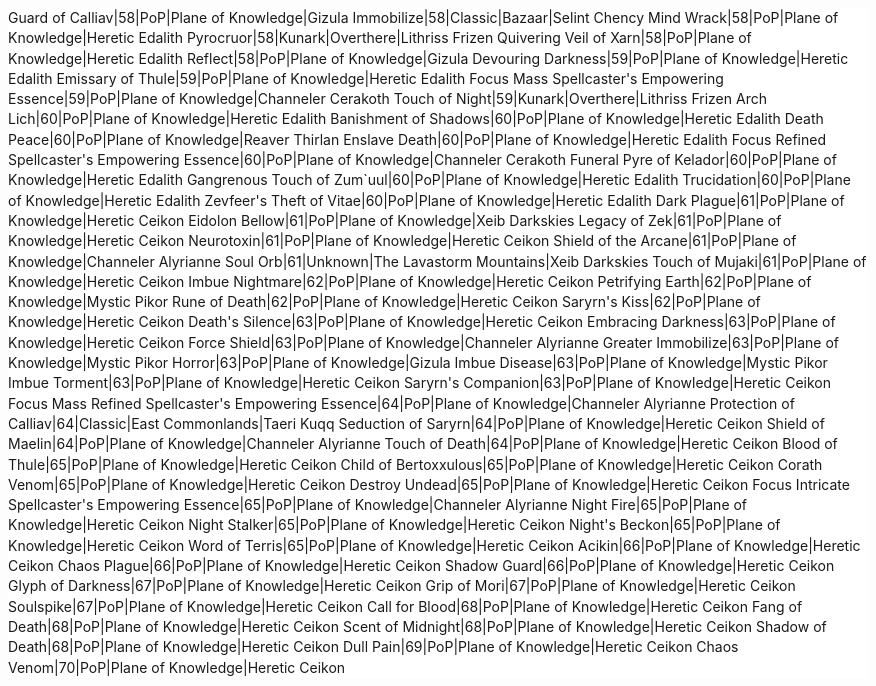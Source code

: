 Guard of Calliav|58|PoP|Plane of Knowledge|Gizula
Immobilize|58|Classic|Bazaar|Selint Chency
Mind Wrack|58|PoP|Plane of Knowledge|Heretic Edalith
Pyrocruor|58|Kunark|Overthere|Lithriss Frizen
Quivering Veil of Xarn|58|PoP|Plane of Knowledge|Heretic Edalith
Reflect|58|PoP|Plane of Knowledge|Gizula
Devouring Darkness|59|PoP|Plane of Knowledge|Heretic Edalith
Emissary of Thule|59|PoP|Plane of Knowledge|Heretic Edalith
Focus Mass Spellcaster's Empowering Essence|59|PoP|Plane of Knowledge|Channeler Cerakoth
Touch of Night|59|Kunark|Overthere|Lithriss Frizen
Arch Lich|60|PoP|Plane of Knowledge|Heretic Edalith
Banishment of Shadows|60|PoP|Plane of Knowledge|Heretic Edalith
Death Peace|60|PoP|Plane of Knowledge|Reaver Thirlan
Enslave Death|60|PoP|Plane of Knowledge|Heretic Edalith
Focus Refined Spellcaster's Empowering Essence|60|PoP|Plane of Knowledge|Channeler Cerakoth
Funeral Pyre of Kelador|60|PoP|Plane of Knowledge|Heretic Edalith
Gangrenous Touch of Zum`uul|60|PoP|Plane of Knowledge|Heretic Edalith
Trucidation|60|PoP|Plane of Knowledge|Heretic Edalith
Zevfeer's Theft of Vitae|60|PoP|Plane of Knowledge|Heretic Edalith
Dark Plague|61|PoP|Plane of Knowledge|Heretic Ceikon
Eidolon Bellow|61|PoP|Plane of Knowledge|Xeib Darkskies
Legacy of Zek|61|PoP|Plane of Knowledge|Heretic Ceikon
Neurotoxin|61|PoP|Plane of Knowledge|Heretic Ceikon
Shield of the Arcane|61|PoP|Plane of Knowledge|Channeler Alyrianne
Soul Orb|61|Unknown|The Lavastorm Mountains|Xeib Darkskies
Touch of Mujaki|61|PoP|Plane of Knowledge|Heretic Ceikon
Imbue Nightmare|62|PoP|Plane of Knowledge|Heretic Ceikon
Petrifying Earth|62|PoP|Plane of Knowledge|Mystic Pikor
Rune of Death|62|PoP|Plane of Knowledge|Heretic Ceikon
Saryrn's Kiss|62|PoP|Plane of Knowledge|Heretic Ceikon
Death's Silence|63|PoP|Plane of Knowledge|Heretic Ceikon
Embracing Darkness|63|PoP|Plane of Knowledge|Heretic Ceikon
Force Shield|63|PoP|Plane of Knowledge|Channeler Alyrianne
Greater Immobilize|63|PoP|Plane of Knowledge|Mystic Pikor
Horror|63|PoP|Plane of Knowledge|Gizula
Imbue Disease|63|PoP|Plane of Knowledge|Mystic Pikor
Imbue Torment|63|PoP|Plane of Knowledge|Heretic Ceikon
Saryrn's Companion|63|PoP|Plane of Knowledge|Heretic Ceikon
Focus Mass Refined Spellcaster's Empowering Essence|64|PoP|Plane of Knowledge|Channeler Alyrianne
Protection of Calliav|64|Classic|East Commonlands|Taeri Kuqq
Seduction of Saryrn|64|PoP|Plane of Knowledge|Heretic Ceikon
Shield of Maelin|64|PoP|Plane of Knowledge|Channeler Alyrianne
Touch of Death|64|PoP|Plane of Knowledge|Heretic Ceikon
Blood of Thule|65|PoP|Plane of Knowledge|Heretic Ceikon
Child of Bertoxxulous|65|PoP|Plane of Knowledge|Heretic Ceikon
Corath Venom|65|PoP|Plane of Knowledge|Heretic Ceikon
Destroy Undead|65|PoP|Plane of Knowledge|Heretic Ceikon
Focus Intricate Spellcaster's Empowering Essence|65|PoP|Plane of Knowledge|Channeler Alyrianne
Night Fire|65|PoP|Plane of Knowledge|Heretic Ceikon
Night Stalker|65|PoP|Plane of Knowledge|Heretic Ceikon
Night's Beckon|65|PoP|Plane of Knowledge|Heretic Ceikon
Word of Terris|65|PoP|Plane of Knowledge|Heretic Ceikon
Acikin|66|PoP|Plane of Knowledge|Heretic Ceikon
Chaos Plague|66|PoP|Plane of Knowledge|Heretic Ceikon
Shadow Guard|66|PoP|Plane of Knowledge|Heretic Ceikon
Glyph of Darkness|67|PoP|Plane of Knowledge|Heretic Ceikon
Grip of Mori|67|PoP|Plane of Knowledge|Heretic Ceikon
Soulspike|67|PoP|Plane of Knowledge|Heretic Ceikon
Call for Blood|68|PoP|Plane of Knowledge|Heretic Ceikon
Fang of Death|68|PoP|Plane of Knowledge|Heretic Ceikon
Scent of Midnight|68|PoP|Plane of Knowledge|Heretic Ceikon
Shadow of Death|68|PoP|Plane of Knowledge|Heretic Ceikon
Dull Pain|69|PoP|Plane of Knowledge|Heretic Ceikon
Chaos Venom|70|PoP|Plane of Knowledge|Heretic Ceikon